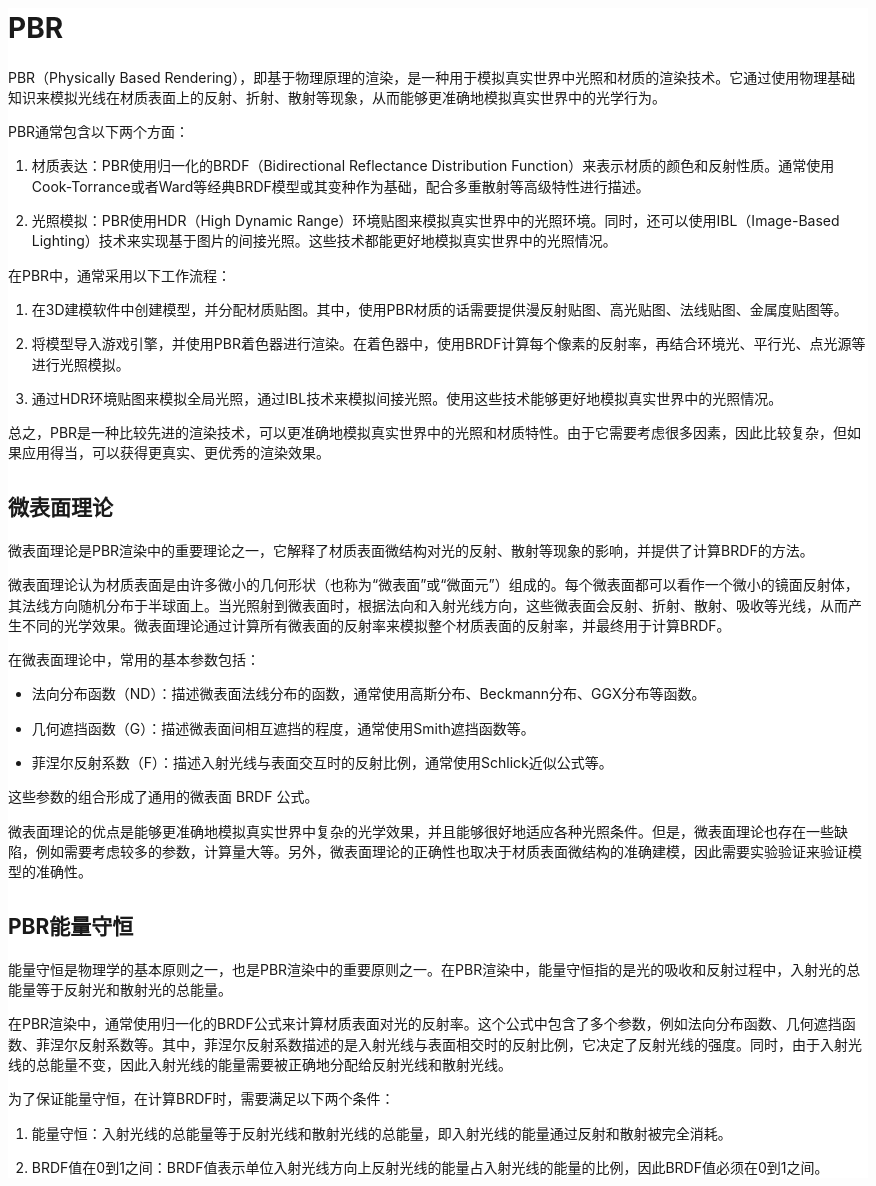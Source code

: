 # PBR

PBR（Physically Based Rendering），即基于物理原理的渲染，是一种用于模拟真实世界中光照和材质的渲染技术。它通过使用物理基础知识来模拟光线在材质表面上的反射、折射、散射等现象，从而能够更准确地模拟真实世界中的光学行为。

PBR通常包含以下两个方面：

1. 材质表达：PBR使用归一化的BRDF（Bidirectional Reflectance Distribution Function）来表示材质的颜色和反射性质。通常使用Cook-Torrance或者Ward等经典BRDF模型或其变种作为基础，配合多重散射等高级特性进行描述。

2. 光照模拟：PBR使用HDR（High Dynamic Range）环境贴图来模拟真实世界中的光照环境。同时，还可以使用IBL（Image-Based Lighting）技术来实现基于图片的间接光照。这些技术都能更好地模拟真实世界中的光照情况。

在PBR中，通常采用以下工作流程：

1. 在3D建模软件中创建模型，并分配材质贴图。其中，使用PBR材质的话需要提供漫反射贴图、高光贴图、法线贴图、金属度贴图等。

2. 将模型导入游戏引擎，并使用PBR着色器进行渲染。在着色器中，使用BRDF计算每个像素的反射率，再结合环境光、平行光、点光源等进行光照模拟。

3. 通过HDR环境贴图来模拟全局光照，通过IBL技术来模拟间接光照。使用这些技术能够更好地模拟真实世界中的光照情况。

总之，PBR是一种比较先进的渲染技术，可以更准确地模拟真实世界中的光照和材质特性。由于它需要考虑很多因素，因此比较复杂，但如果应用得当，可以获得更真实、更优秀的渲染效果。



## 微表面理论

微表面理论是PBR渲染中的重要理论之一，它解释了材质表面微结构对光的反射、散射等现象的影响，并提供了计算BRDF的方法。

微表面理论认为材质表面是由许多微小的几何形状（也称为“微表面”或“微面元”）组成的。每个微表面都可以看作一个微小的镜面反射体，其法线方向随机分布于半球面上。当光照射到微表面时，根据法向和入射光线方向，这些微表面会反射、折射、散射、吸收等光线，从而产生不同的光学效果。微表面理论通过计算所有微表面的反射率来模拟整个材质表面的反射率，并最终用于计算BRDF。

在微表面理论中，常用的基本参数包括：

- 法向分布函数（ND）：描述微表面法线分布的函数，通常使用高斯分布、Beckmann分布、GGX分布等函数。

- 几何遮挡函数（G）：描述微表面间相互遮挡的程度，通常使用Smith遮挡函数等。

- 菲涅尔反射系数（F）：描述入射光线与表面交互时的反射比例，通常使用Schlick近似公式等。

这些参数的组合形成了通用的微表面 BRDF 公式。

微表面理论的优点是能够更准确地模拟真实世界中复杂的光学效果，并且能够很好地适应各种光照条件。但是，微表面理论也存在一些缺陷，例如需要考虑较多的参数，计算量大等。另外，微表面理论的正确性也取决于材质表面微结构的准确建模，因此需要实验验证来验证模型的准确性。



## PBR能量守恒

能量守恒是物理学的基本原则之一，也是PBR渲染中的重要原则之一。在PBR渲染中，能量守恒指的是光的吸收和反射过程中，入射光的总能量等于反射光和散射光的总能量。

在PBR渲染中，通常使用归一化的BRDF公式来计算材质表面对光的反射率。这个公式中包含了多个参数，例如法向分布函数、几何遮挡函数、菲涅尔反射系数等。其中，菲涅尔反射系数描述的是入射光线与表面相交时的反射比例，它决定了反射光线的强度。同时，由于入射光线的总能量不变，因此入射光线的能量需要被正确地分配给反射光线和散射光线。

为了保证能量守恒，在计算BRDF时，需要满足以下两个条件：

1. 能量守恒：入射光线的总能量等于反射光线和散射光线的总能量，即入射光线的能量通过反射和散射被完全消耗。

2. BRDF值在0到1之间：BRDF值表示单位入射光线方向上反射光线的能量占入射光线的能量的比例，因此BRDF值必须在0到1之间。
